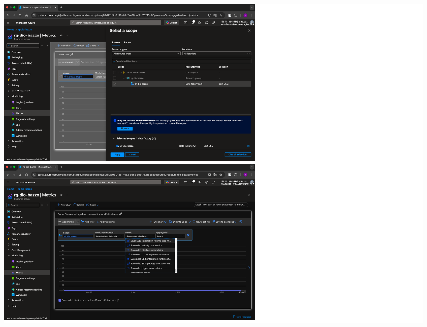 <img src="intro-azure-data-factory-img/6.png" width="60%">
<img src="intro-azure-data-factory-img/7.png" width="60%">